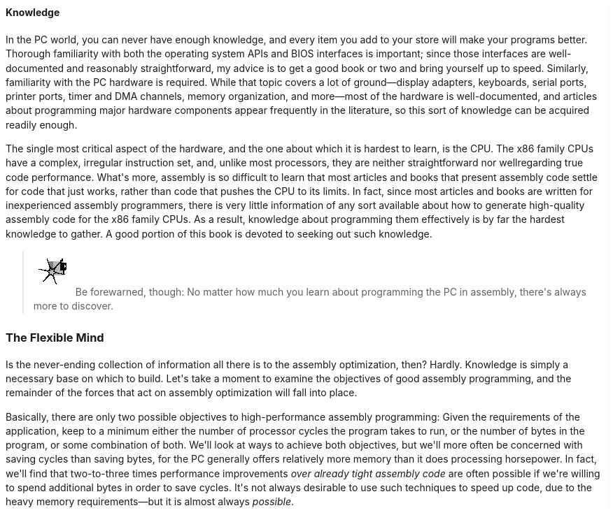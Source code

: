#### Knowledge

In the PC world, you can never have enough knowledge, and every item you
add to your store will make your programs better. Thorough familiarity
with both the operating system APIs and BIOS interfaces is important;
since those interfaces are well-documented and reasonably
straightforward, my advice is to get a good book or two and bring
yourself up to speed. Similarly, familiarity with the PC hardware is
required. While that topic covers a lot of ground—display adapters,
keyboards, serial ports, printer ports, timer and DMA channels, memory
organization, and more—most of the hardware is well-documented, and
articles about programming major hardware components appear frequently
in the literature, so this sort of knowledge can be acquired readily
enough.

The single most critical aspect of the hardware, and the one about which
it is hardest to learn, is the CPU. The x86 family CPUs have a complex,
irregular instruction set, and, unlike most processors, they are neither
straightforward nor wellregarding true code performance. What's more,
assembly is so difficult to learn that most articles and books that
present assembly code settle for code that just works, rather than code
that pushes the CPU to its limits. In fact, since most articles and
books are written for inexperienced assembly programmers, there is very
little information of any sort available about how to generate
high-quality assembly code for the x86 family CPUs. As a result,
knowledge about programming them effectively is by far the hardest
knowledge to gather. A good portion of this book is devoted to seeking
out such knowledge.

> ![](images/i.jpg)
> Be forewarned, though: No matter how much you learn about programming
> the PC in assembly, there's always more to discover.

### The Flexible Mind

Is the never-ending collection of information all there is to the
assembly optimization, then? Hardly. Knowledge is simply a necessary
base on which to build. Let's take a moment to examine the objectives of
good assembly programming, and the remainder of the forces that act on
assembly optimization will fall into place.

Basically, there are only two possible objectives to high-performance
assembly programming: Given the requirements of the application, keep to
a minimum either the number of processor cycles the program takes to
run, or the number of bytes in the program, or some combination of both.
We'll look at ways to achieve both objectives, but we'll more often be
concerned with saving cycles than saving bytes, for the PC generally
offers relatively more memory than it does processing horsepower. In
fact, we'll find that two-to-three times performance improvements *over
already tight assembly code* are often possible if we're willing to
spend additional bytes in order to save cycles. It's not always
desirable to use such techniques to speed up code, due to the heavy
memory requirements—but it is almost always *possible*.
